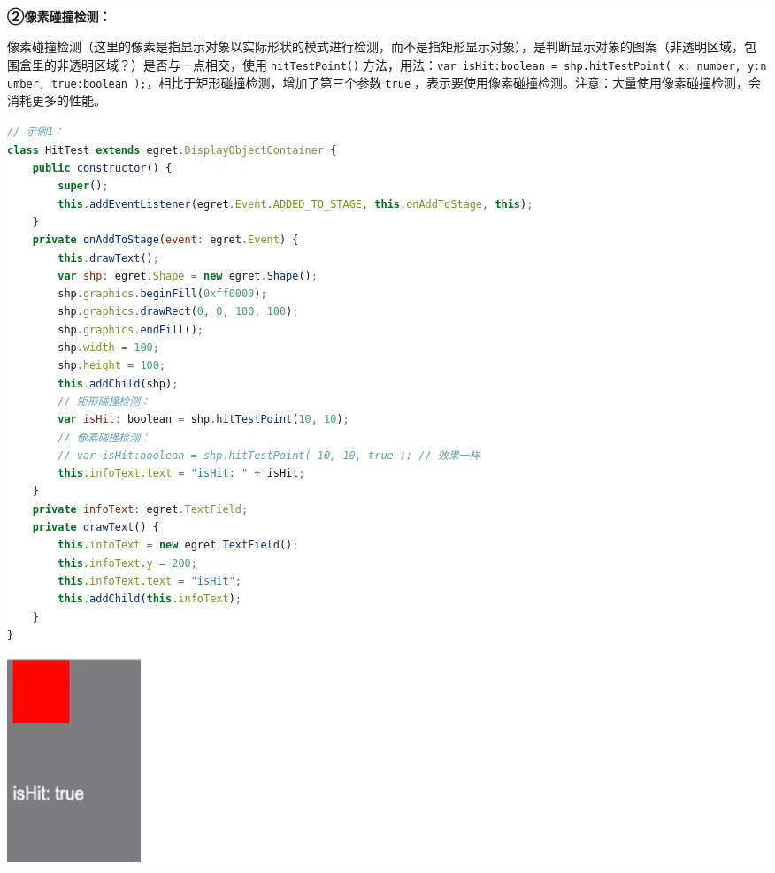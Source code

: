 **②像素碰撞检测：**


像素碰撞检测（这里的像素是指显示对象以实际形状的模式进行检测，而不是指矩形显示对象），是判断显示对象的图案（非透明区域，包围盒里的非透明区域？）是否与一点相交，使用 `hitTestPoint()` 方法，用法：`var isHit:boolean = shp.hitTestPoint( x: number, y:number, true:boolean );`，相比于矩形碰撞检测，增加了第三个参数 `true` ，表示要使用像素碰撞检测。注意：大量使用像素碰撞检测，会消耗更多的性能。

```js
// 示例1：
class HitTest extends egret.DisplayObjectContainer {
	public constructor() {
		super();
		this.addEventListener(egret.Event.ADDED_TO_STAGE, this.onAddToStage, this);
	}
	private onAddToStage(event: egret.Event) {
		this.drawText();
		var shp: egret.Shape = new egret.Shape();
		shp.graphics.beginFill(0xff0000);
		shp.graphics.drawRect(0, 0, 100, 100);
		shp.graphics.endFill();
		shp.width = 100;
		shp.height = 100;
		this.addChild(shp);
		// 矩形碰撞检测：
		var isHit: boolean = shp.hitTestPoint(10, 10);
		// 像素碰撞检测：
		// var isHit:boolean = shp.hitTestPoint( 10, 10, true ); // 效果一样
		this.infoText.text = "isHit: " + isHit;
	}
	private infoText: egret.TextField;
	private drawText() {
		this.infoText = new egret.TextField();
		this.infoText.y = 200;
		this.infoText.text = "isHit";
		this.addChild(this.infoText);
	}
}
```

![image-20230710221324241](README.assets/image-20230710221324241.png)
